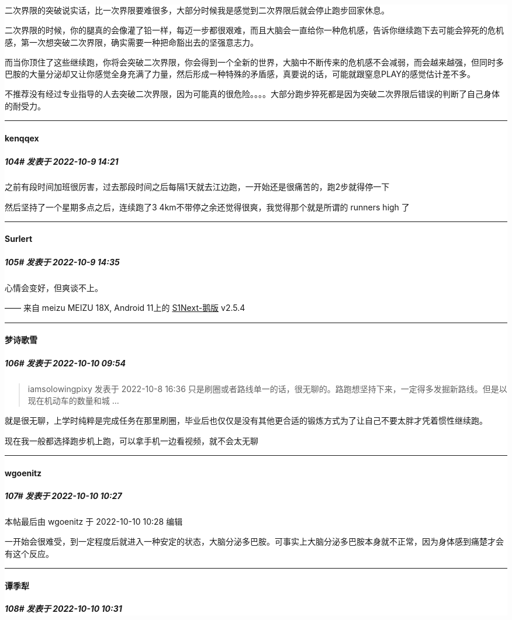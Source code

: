 二次界限的突破说实话，比一次界限要难很多，大部分时候我是感觉到二次界限后就会停止跑步回家休息。

二次界限的时候，你的腿真的会像灌了铅一样，每迈一步都很艰难，而且大脑会一直给你一种危机感，告诉你继续跑下去可能会猝死的危机感，第一次想突破二次界限，确实需要一种把命豁出去的坚强意志力。

而当你顶住了这些继续跑，你将会突破二次界限，你会得到一个全新的世界，大脑中不断传来的危机感不会减弱，而会越来越强，但同时多巴胺的大量分泌却又让你感觉全身充满了力量，然后形成一种特殊的矛盾感，真要说的话，可能就跟窒息PLAY的感觉估计差不多。

不推荐没有经过专业指导的人去突破二次界限，因为可能真的很危险。。。。大部分跑步猝死都是因为突破二次界限后错误的判断了自己身体的耐受力。



*****

####  kenqqex  
##### 104#       发表于 2022-10-9 14:21

之前有段时间加班很厉害，过去那段时间之后每隔1天就去江边跑，一开始还是很痛苦的，跑2步就得停一下

然后坚持了一个星期多点之后，连续跑了3 4km不带停之余还觉得很爽，我觉得那个就是所谓的 runners high 了



*****

####  Surlert  
##### 105#       发表于 2022-10-9 14:35

心情会变好，但爽谈不上。

—— 来自 meizu MEIZU 18X, Android 11上的 [S1Next-鹅版](https://github.com/ykrank/S1-Next/releases) v2.5.4



*****

####  梦诗歌雪  
##### 106#       发表于 2022-10-10 09:54

<blockquote>iamsolowingpixy 发表于 2022-10-8 16:36
只是刷圈或者路线单一的话，很无聊的。路跑想坚持下来，一定得多发掘新路线。但是以现在机动车的数量和城 ...</blockquote>
就是很无聊，上学时纯粹是完成任务在那里刷圈，毕业后也仅仅是没有其他更合适的锻炼方式为了让自己不要太胖才凭着惯性继续跑。

现在我一般都选择跑步机上跑，可以拿手机一边看视频，就不会太无聊



*****

####  wgoenitz  
##### 107#       发表于 2022-10-10 10:27

 本帖最后由 wgoenitz 于 2022-10-10 10:28 编辑 

一开始会很难受，到一定程度后就进入一种安定的状态，大脑分泌多巴胺。可事实上大脑分泌多巴胺本身就不正常，因为身体感到痛楚才会有这个反应。

*****

####  谭季犁  
##### 108#       发表于 2022-10-10 10:31
